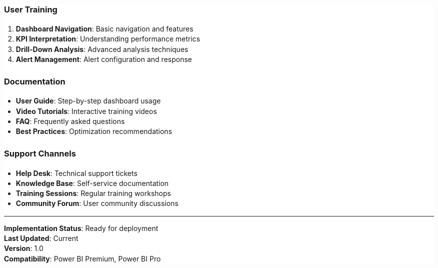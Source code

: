 ### User Training
1. **Dashboard Navigation**: Basic navigation and features
2. **KPI Interpretation**: Understanding performance metrics
3. **Drill-Down Analysis**: Advanced analysis techniques
4. **Alert Management**: Alert configuration and response

### Documentation
- **User Guide**: Step-by-step dashboard usage
- **Video Tutorials**: Interactive training videos
- **FAQ**: Frequently asked questions
- **Best Practices**: Optimization recommendations

### Support Channels
- **Help Desk**: Technical support tickets
- **Knowledge Base**: Self-service documentation
- **Training Sessions**: Regular training workshops
- **Community Forum**: User community discussions

---

**Implementation Status**: Ready for deployment  
**Last Updated**: Current  
**Version**: 1.0  
**Compatibility**: Power BI Premium, Power BI Pro
